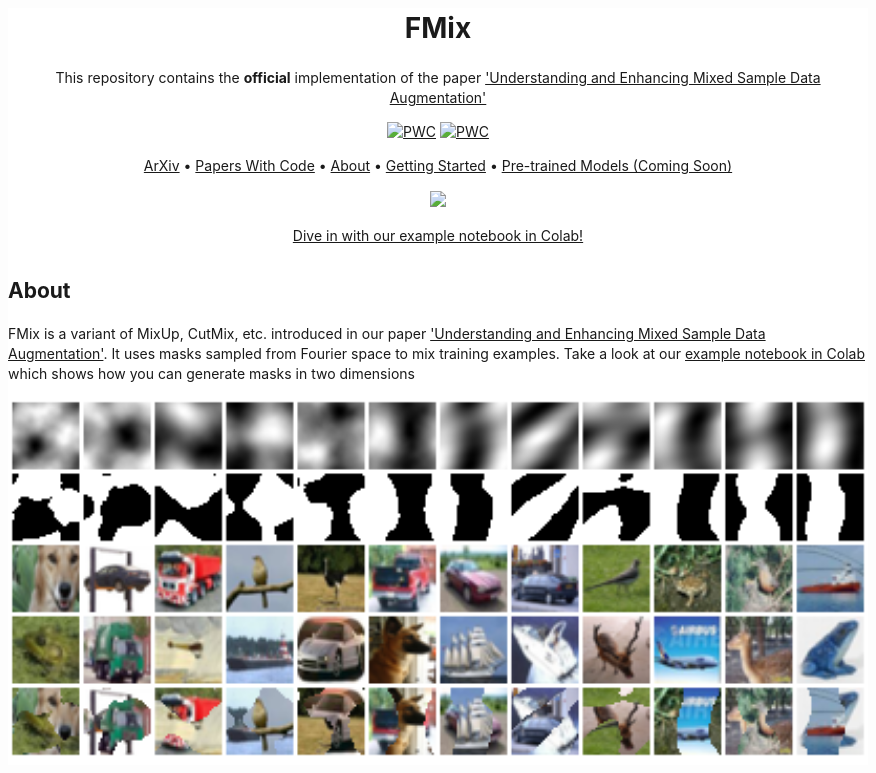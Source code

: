 <div align="center">
  
# FMix

This repository contains the __official__ implementation of the paper ['Understanding and Enhancing Mixed Sample Data Augmentation'](https://arxiv.org/abs/2002.12047)

[![PWC](https://img.shields.io/endpoint.svg?url=https://paperswithcode.com/badge/understanding-and-enhancing-mixed-sample-data/image-classification-on-cifar-10)](https://paperswithcode.com/sota/image-classification-on-cifar-10?p=understanding-and-enhancing-mixed-sample-data)
[![PWC](https://img.shields.io/endpoint.svg?url=https://paperswithcode.com/badge/understanding-and-enhancing-mixed-sample-data/image-classification-on-fashion-mnist)](https://paperswithcode.com/sota/image-classification-on-fashion-mnist?p=understanding-and-enhancing-mixed-sample-data)

<p align="center">
  <a href="https://arxiv.org/abs/2002.12047">ArXiv</a> •
  <a href="https://paperswithcode.com/paper/understanding-and-enhancing-mixed-sample-data">Papers With Code</a> •
  <a href="#about">About</a> •
  <a href="#getting-started">Getting Started</a> •
  <a href="#pre-trained-models">Pre-trained Models (Coming Soon)</a>
</p>

<a href="https://colab.research.google.com/github/ecs-vlc/fmix/blob/master/notebooks/example_masks.ipynb">
<img src="http://www.pytorchbearer.org/assets/img/colab_logo.png" height="28">
  
Dive in with our example notebook in Colab!
</a>

</div>

## About

FMix is a variant of MixUp, CutMix, etc. introduced in our paper ['Understanding and Enhancing Mixed Sample Data Augmentation'](https://arxiv.org/abs/2002.12047). It uses masks sampled from Fourier space to mix training examples. Take a look at our [example notebook in Colab](https://colab.research.google.com/github/ecs-vlc/fmix/blob/master/notebooks/example_masks.ipynb) which shows how you can generate masks in two dimensions

<div align="center">
  <img src="./fmix_example.png", width="100%">
</div>
